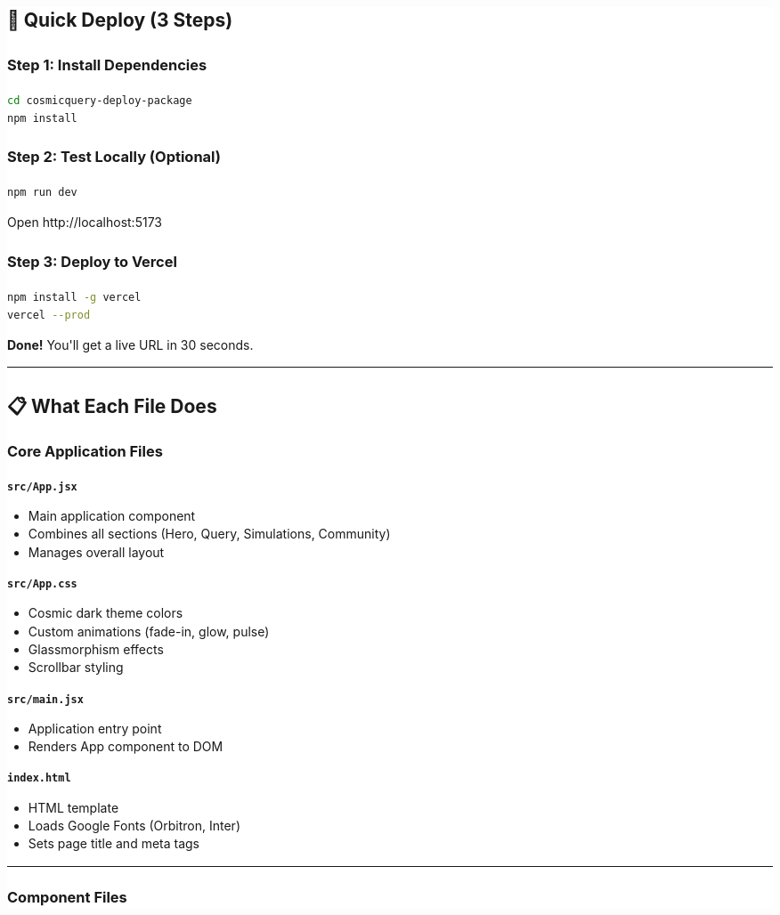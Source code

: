 
## 🚀 Quick Deploy (3 Steps)

### Step 1: Install Dependencies
```bash
cd cosmicquery-deploy-package
npm install
```

### Step 2: Test Locally (Optional)
```bash
npm run dev
```
Open http://localhost:5173

### Step 3: Deploy to Vercel
```bash
npm install -g vercel
vercel --prod
```

**Done!** You'll get a live URL in 30 seconds.

---

## 📋 What Each File Does

### Core Application Files

**`src/App.jsx`**
- Main application component
- Combines all sections (Hero, Query, Simulations, Community)
- Manages overall layout

**`src/App.css`**
- Cosmic dark theme colors
- Custom animations (fade-in, glow, pulse)
- Glassmorphism effects
- Scrollbar styling

**`src/main.jsx`**
- Application entry point
- Renders App component to DOM

**`index.html`**
- HTML template
- Loads Google Fonts (Orbitron, Inter)
- Sets page title and meta tags

---

### Component Files
